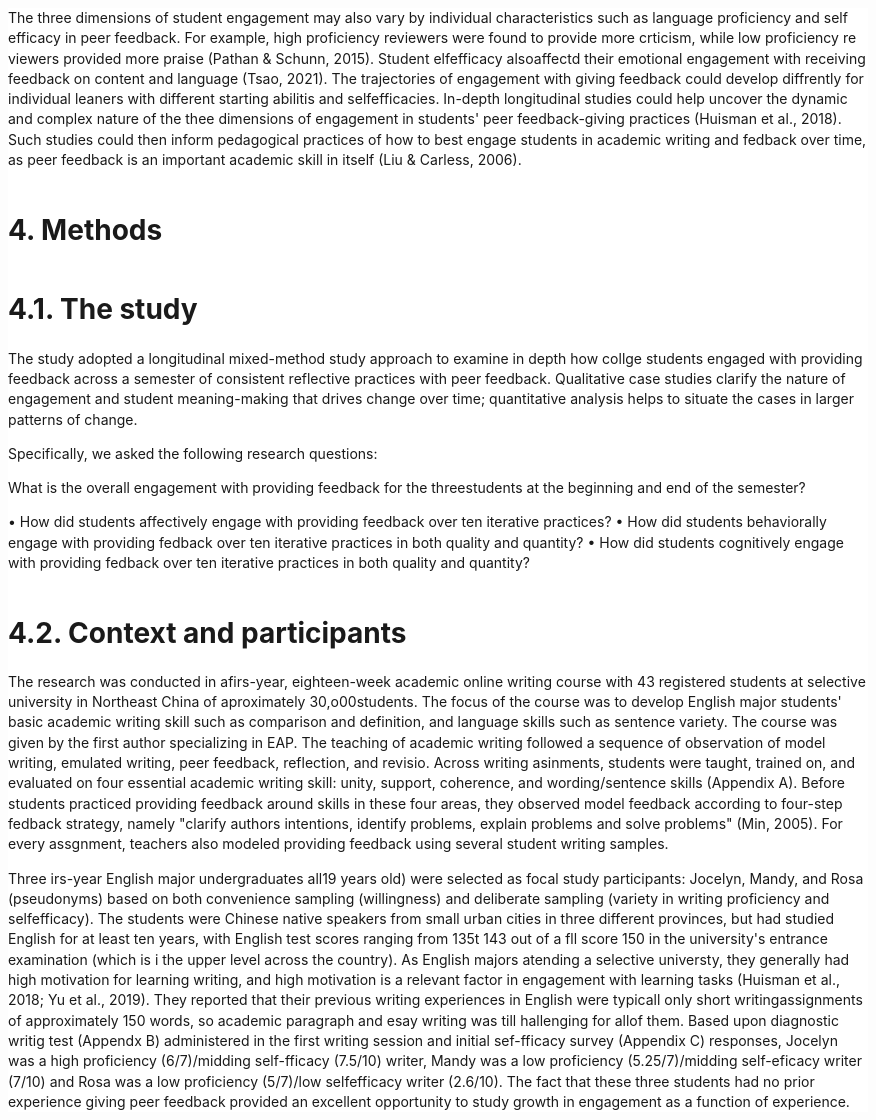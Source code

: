 The three dimensions of student engagement may also vary by individual characteristics such as language proficiency and self efficacy in peer feedback. For example, high proficiency reviewers were found to provide more crticism, while low proficiency re viewers provided more praise (Pathan & Schunn, 2015). Student elfefficacy alsoaffectd their emotional engagement with receiving feedback on content and language (Tsao, 2021). The trajectories of engagement with giving feedback could develop diffrently for individual leaners with different starting abilitis and selfefficacies. In-depth longitudinal studies could help uncover the dynamic and complex nature of the thee dimensions of engagement in students' peer feedback-giving practices (Huisman et al., 2018). Such studies could then inform pedagogical practices of how to best engage students in academic writing and fedback over time, as peer feedback is an important academic skill in itself (Liu & Carless, 2006).

# 4. Methods

# 4.1. The study

The study adopted a longitudinal mixed-method study approach to examine in depth how collge students engaged with providing feedback across a semester of consistent reflective practices with peer feedback. Qualitative case studies clarify the nature of engagement and student meaning-making that drives change over time; quantitative analysis helps to situate the cases in larger patterns of change.

Specifically, we asked the following research questions:

What is the overall engagement with providing feedback for the threestudents at the beginning and end of the semester?

$\bullet$ How did students affectively engage with providing feedback over ten iterative practices? $\bullet$ How did students behaviorally engage with providing fedback over ten iterative practices in both quality and quantity? $\bullet$ How did students cognitively engage with providing fedback over ten iterative practices in both quality and quantity?

# 4.2. Context and participants

The research was conducted in afirs-year, eighteen-week academic online writing course with 43 registered students at selective university in Northeast China of aproximately 30,o00students. The focus of the course was to develop English major students' basic academic writing skill such as comparison and definition, and language skills such as sentence variety. The course was given by the first author specializing in EAP. The teaching of academic writing followed a sequence of observation of model writing, emulated writing, peer feedback, reflection, and revisio. Across writing asinments, students were taught, trained on, and evaluated on four essential academic writing skill: unity, support, coherence, and wording/sentence skills (Appendix A). Before students practiced providing feedback around skills in these four areas, they observed model feedback according to four-step fedback strategy, namely "clarify authors intentions, identify problems, explain problems and solve problems" (Min, 2005). For every assgnment, teachers also modeled providing feedback using several student writing samples.

Three irs-year English major undergraduates all19 years old) were selected as focal study participants: Jocelyn, Mandy, and Rosa (pseudonyms) based on both convenience sampling (willingness) and deliberate sampling (variety in writing proficiency and selfefficacy). The students were Chinese native speakers from small urban cities in three different provinces, but had studied English for at least ten years, with English test scores ranging from 135t 143 out of a fll score 150 in the university's entrance examination (which is i the upper level across the country). As English majors atending a selective universty, they generally had high motivation for learning writing, and high motivation is a relevant factor in engagement with learning tasks (Huisman et al., 2018; Yu et al., 2019). They reported that their previous writing experiences in English were typicall only short writingassignments of approximately 150 words, so academic paragraph and esay writing was till hallenging for allof them. Based upon diagnostic writig test (Appendx B) administered in the first writing session and initial sef-fficacy survey (Appendix C) responses, Jocelyn was a high proficiency (6/7)/midding self-fficacy (7.5/10) writer, Mandy was a low proficiency (5.25/7)/midding self-eficacy writer (7/10) and Rosa was a low proficiency (5/7)/low selfefficacy writer (2.6/10). The fact that these three students had no prior experience giving peer feedback provided an excellent opportunity to study growth in engagement as a function of experience.
